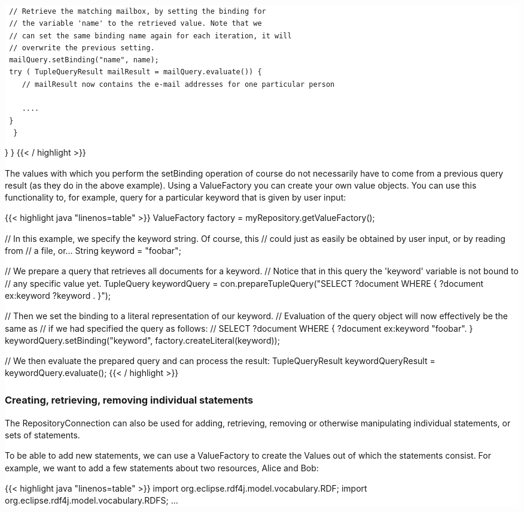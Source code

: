 	 // Retrieve the matching mailbox, by setting the binding for
	 // the variable 'name' to the retrieved value. Note that we
	 // can set the same binding name again for each iteration, it will
	 // overwrite the previous setting.
	 mailQuery.setBinding("name", name);
	 try ( TupleQueryResult mailResult = mailQuery.evaluate()) {
	    // mailResult now contains the e-mail addresses for one particular person

	    ....
	 }
      }
   }
}
{{< / highlight >}}

The values with which you perform the setBinding operation of course do not necessarily have to come from a previous query result (as they do in the above example). Using a ValueFactory you can create your own value objects. You can use this functionality to, for example, query for a particular keyword that is given by user input:

{{< highlight java "linenos=table" >}}
ValueFactory factory = myRepository.getValueFactory();

// In this example, we specify the keyword string. Of course, this
// could just as easily be obtained by user input, or by reading from
// a file, or...
String keyword = "foobar";

// We prepare a query that retrieves all documents for a keyword.
// Notice that in this query the 'keyword' variable is not bound to
// any specific value yet.
TupleQuery keywordQuery = con.prepareTupleQuery("SELECT ?document WHERE { ?document ex:keyword ?keyword . }");

// Then we set the binding to a literal representation of our keyword.
// Evaluation of the query object will now effectively be the same as
// if we had specified the query as follows:
//   SELECT ?document WHERE { ?document ex:keyword "foobar". }
keywordQuery.setBinding("keyword", factory.createLiteral(keyword));

// We then evaluate the prepared query and can process the result:
TupleQueryResult keywordQueryResult = keywordQuery.evaluate();
{{< / highlight >}}

### Creating, retrieving, removing individual statements

The RepositoryConnection can also be used for adding, retrieving, removing or otherwise manipulating individual statements, or sets of statements.

To be able to add new statements, we can use a ValueFactory to create the Values out of which the statements consist. For example, we want to add a few statements about two resources, Alice and Bob:

{{< highlight java "linenos=table" >}}
import org.eclipse.rdf4j.model.vocabulary.RDF;
import org.eclipse.rdf4j.model.vocabulary.RDFS;
...
